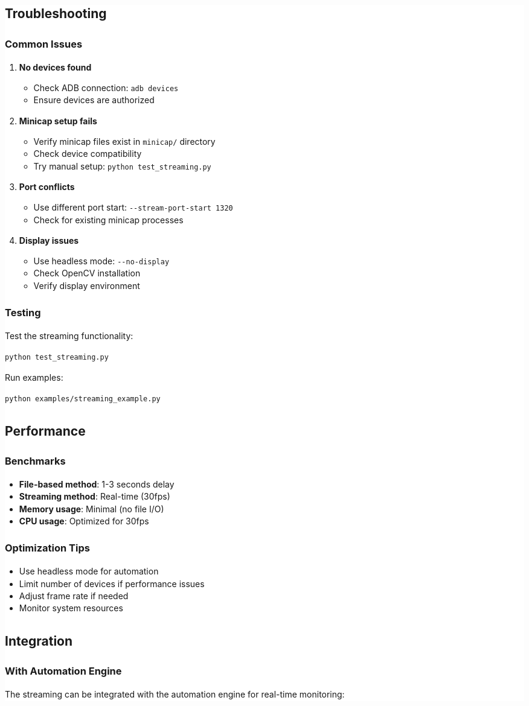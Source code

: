 ## Troubleshooting

### Common Issues

1. **No devices found**
   - Check ADB connection: `adb devices`
   - Ensure devices are authorized

2. **Minicap setup fails**
   - Verify minicap files exist in `minicap/` directory
   - Check device compatibility
   - Try manual setup: `python test_streaming.py`

3. **Port conflicts**
   - Use different port start: `--stream-port-start 1320`
   - Check for existing minicap processes

4. **Display issues**
   - Use headless mode: `--no-display`
   - Check OpenCV installation
   - Verify display environment

### Testing

Test the streaming functionality:
```bash
python test_streaming.py
```

Run examples:
```bash
python examples/streaming_example.py
```

## Performance

### Benchmarks
- **File-based method**: 1-3 seconds delay
- **Streaming method**: Real-time (30fps)
- **Memory usage**: Minimal (no file I/O)
- **CPU usage**: Optimized for 30fps

### Optimization Tips
- Use headless mode for automation
- Limit number of devices if performance issues
- Adjust frame rate if needed
- Monitor system resources

## Integration

### With Automation Engine
The streaming can be integrated with the automation engine for real-time monitoring:
